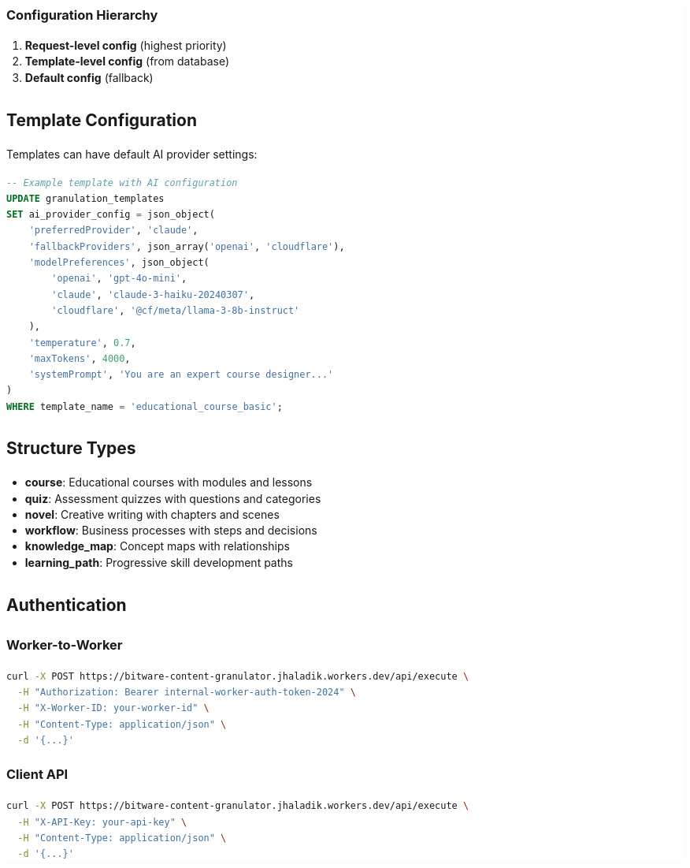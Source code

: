 ### Configuration Hierarchy
1. **Request-level config** (highest priority)
2. **Template-level config** (from database)
3. **Default config** (fallback)

## Template Configuration

Templates can have default AI provider settings:

```sql
-- Example template with AI configuration
UPDATE granulation_templates 
SET ai_provider_config = json_object(
    'preferredProvider', 'claude',
    'fallbackProviders', json_array('openai', 'cloudflare'),
    'modelPreferences', json_object(
        'openai', 'gpt-4o-mini',
        'claude', 'claude-3-haiku-20240307',
        'cloudflare', '@cf/meta/llama-3-8b-instruct'
    ),
    'temperature', 0.7,
    'maxTokens', 4000,
    'systemPrompt', 'You are an expert course designer...'
)
WHERE template_name = 'educational_course_basic';
```

## Structure Types

- **course**: Educational courses with modules and lessons
- **quiz**: Assessment quizzes with questions and categories
- **novel**: Creative writing with chapters and scenes
- **workflow**: Business processes with steps and decisions
- **knowledge_map**: Concept maps with relationships
- **learning_path**: Progressive skill development paths

## Authentication

### Worker-to-Worker
```bash
curl -X POST https://bitware-content-granulator.jhaladik.workers.dev/api/execute \
  -H "Authorization: Bearer internal-worker-auth-token-2024" \
  -H "X-Worker-ID: your-worker-id" \
  -H "Content-Type: application/json" \
  -d '{...}'
```

### Client API
```bash
curl -X POST https://bitware-content-granulator.jhaladik.workers.dev/api/execute \
  -H "X-API-Key: your-api-key" \
  -H "Content-Type: application/json" \
  -d '{...}'
```
